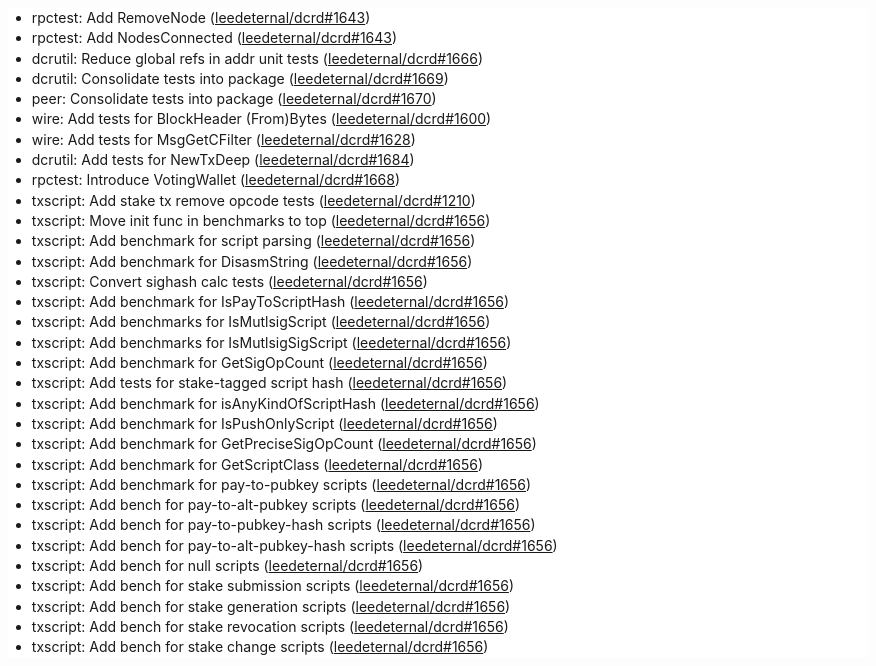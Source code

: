 - rpctest: Add RemoveNode ([leedeternal/dcrd#1643](https://github.com/leedeternal/dcrd/pull/1643))
- rpctest: Add NodesConnected ([leedeternal/dcrd#1643](https://github.com/leedeternal/dcrd/pull/1643))
- dcrutil: Reduce global refs in addr unit tests ([leedeternal/dcrd#1666](https://github.com/leedeternal/dcrd/pull/1666))
- dcrutil: Consolidate tests into package ([leedeternal/dcrd#1669](https://github.com/leedeternal/dcrd/pull/1669))
- peer: Consolidate tests into package ([leedeternal/dcrd#1670](https://github.com/leedeternal/dcrd/pull/1670))
- wire: Add tests for BlockHeader (From)Bytes ([leedeternal/dcrd#1600](https://github.com/leedeternal/dcrd/pull/1600))
- wire: Add tests for MsgGetCFilter ([leedeternal/dcrd#1628](https://github.com/leedeternal/dcrd/pull/1628))
- dcrutil: Add tests for NewTxDeep ([leedeternal/dcrd#1684](https://github.com/leedeternal/dcrd/pull/1684))
- rpctest: Introduce VotingWallet ([leedeternal/dcrd#1668](https://github.com/leedeternal/dcrd/pull/1668))
- txscript: Add stake tx remove opcode tests ([leedeternal/dcrd#1210](https://github.com/leedeternal/dcrd/pull/1210))
- txscript: Move init func in benchmarks to top ([leedeternal/dcrd#1656](https://github.com/leedeternal/dcrd/pull/1656))
- txscript: Add benchmark for script parsing ([leedeternal/dcrd#1656](https://github.com/leedeternal/dcrd/pull/1656))
- txscript: Add benchmark for DisasmString ([leedeternal/dcrd#1656](https://github.com/leedeternal/dcrd/pull/1656))
- txscript: Convert sighash calc tests ([leedeternal/dcrd#1656](https://github.com/leedeternal/dcrd/pull/1656))
- txscript: Add benchmark for IsPayToScriptHash ([leedeternal/dcrd#1656](https://github.com/leedeternal/dcrd/pull/1656))
- txscript: Add benchmarks for IsMutlsigScript ([leedeternal/dcrd#1656](https://github.com/leedeternal/dcrd/pull/1656))
- txscript: Add benchmarks for IsMutlsigSigScript ([leedeternal/dcrd#1656](https://github.com/leedeternal/dcrd/pull/1656))
- txscript: Add benchmark for GetSigOpCount ([leedeternal/dcrd#1656](https://github.com/leedeternal/dcrd/pull/1656))
- txscript: Add tests for stake-tagged script hash ([leedeternal/dcrd#1656](https://github.com/leedeternal/dcrd/pull/1656))
- txscript: Add benchmark for isAnyKindOfScriptHash ([leedeternal/dcrd#1656](https://github.com/leedeternal/dcrd/pull/1656))
- txscript: Add benchmark for IsPushOnlyScript ([leedeternal/dcrd#1656](https://github.com/leedeternal/dcrd/pull/1656))
- txscript: Add benchmark for GetPreciseSigOpCount ([leedeternal/dcrd#1656](https://github.com/leedeternal/dcrd/pull/1656))
- txscript: Add benchmark for GetScriptClass ([leedeternal/dcrd#1656](https://github.com/leedeternal/dcrd/pull/1656))
- txscript: Add benchmark for pay-to-pubkey scripts ([leedeternal/dcrd#1656](https://github.com/leedeternal/dcrd/pull/1656))
- txscript: Add bench for pay-to-alt-pubkey scripts ([leedeternal/dcrd#1656](https://github.com/leedeternal/dcrd/pull/1656))
- txscript: Add bench for pay-to-pubkey-hash scripts ([leedeternal/dcrd#1656](https://github.com/leedeternal/dcrd/pull/1656))
- txscript: Add bench for pay-to-alt-pubkey-hash scripts ([leedeternal/dcrd#1656](https://github.com/leedeternal/dcrd/pull/1656))
- txscript: Add bench for null scripts ([leedeternal/dcrd#1656](https://github.com/leedeternal/dcrd/pull/1656))
- txscript: Add bench for stake submission scripts ([leedeternal/dcrd#1656](https://github.com/leedeternal/dcrd/pull/1656))
- txscript: Add bench for stake generation scripts ([leedeternal/dcrd#1656](https://github.com/leedeternal/dcrd/pull/1656))
- txscript: Add bench for stake revocation scripts ([leedeternal/dcrd#1656](https://github.com/leedeternal/dcrd/pull/1656))
- txscript: Add bench for stake change scripts ([leedeternal/dcrd#1656](https://github.com/leedeternal/dcrd/pull/1656))